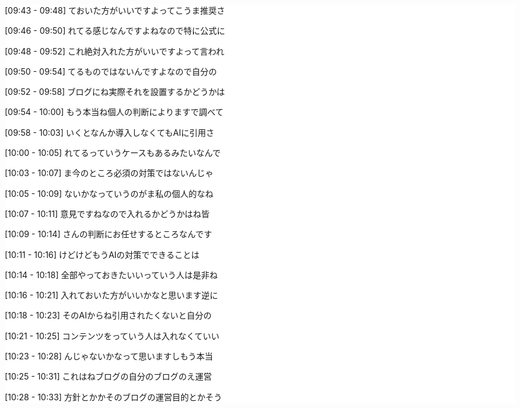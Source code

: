 [09:43 - 09:48]
ておいた方がいいですよってこうま推奨さ

[09:46 - 09:50]
れてる感じなんですよねなので特に公式に

[09:48 - 09:52]
これ絶対入れた方がいいですよって言われ

[09:50 - 09:54]
てるものではないんですよなので自分の

[09:52 - 09:58]
ブログにね実際それを設置するかどうかは

[09:54 - 10:00]
もう本当ね個人の判断によりますで調べて

[09:58 - 10:03]
いくとなんか導入しなくてもAIに引用さ

[10:00 - 10:05]
れてるっていうケースもあるみたいなんで

[10:03 - 10:07]
ま今のところ必須の対策ではないんじゃ

[10:05 - 10:09]
ないかなっていうのがま私の個人的なね

[10:07 - 10:11]
意見ですねなので入れるかどうかはね皆

[10:09 - 10:14]
さんの判断にお任せするところなんです

[10:11 - 10:16]
けどけどもうAIの対策でできることは

[10:14 - 10:18]
全部やっておきたいいっていう人は是非ね

[10:16 - 10:21]
入れておいた方がいいかなと思います逆に

[10:18 - 10:23]
そのAIからね引用されたくないと自分の

[10:21 - 10:25]
コンテンツをっていう人は入れなくていい

[10:23 - 10:28]
んじゃないかなって思いますしもう本当

[10:25 - 10:31]
これはねブログの自分のブログのえ運営

[10:28 - 10:33]
方針とかかそのブログの運営目的とかそう

